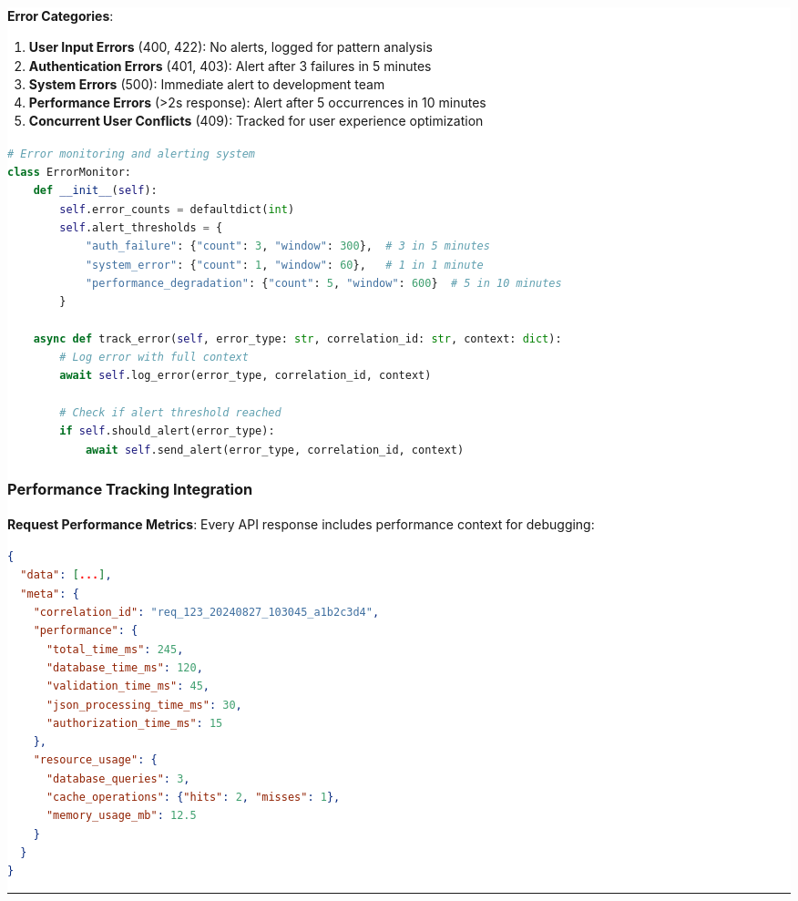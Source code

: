 **Error Categories**:
1. **User Input Errors** (400, 422): No alerts, logged for pattern analysis
2. **Authentication Errors** (401, 403): Alert after 3 failures in 5 minutes
3. **System Errors** (500): Immediate alert to development team
4. **Performance Errors** (>2s response): Alert after 5 occurrences in 10 minutes
5. **Concurrent User Conflicts** (409): Tracked for user experience optimization

```python
# Error monitoring and alerting system
class ErrorMonitor:
    def __init__(self):
        self.error_counts = defaultdict(int)
        self.alert_thresholds = {
            "auth_failure": {"count": 3, "window": 300},  # 3 in 5 minutes
            "system_error": {"count": 1, "window": 60},   # 1 in 1 minute
            "performance_degradation": {"count": 5, "window": 600}  # 5 in 10 minutes
        }
    
    async def track_error(self, error_type: str, correlation_id: str, context: dict):
        # Log error with full context
        await self.log_error(error_type, correlation_id, context)
        
        # Check if alert threshold reached
        if self.should_alert(error_type):
            await self.send_alert(error_type, correlation_id, context)
```

### Performance Tracking Integration

**Request Performance Metrics**:
Every API response includes performance context for debugging:

```json
{
  "data": [...],
  "meta": {
    "correlation_id": "req_123_20240827_103045_a1b2c3d4",
    "performance": {
      "total_time_ms": 245,
      "database_time_ms": 120,
      "validation_time_ms": 45,
      "json_processing_time_ms": 30,
      "authorization_time_ms": 15
    },
    "resource_usage": {
      "database_queries": 3,
      "cache_operations": {"hits": 2, "misses": 1},
      "memory_usage_mb": 12.5
    }
  }
}
```

---